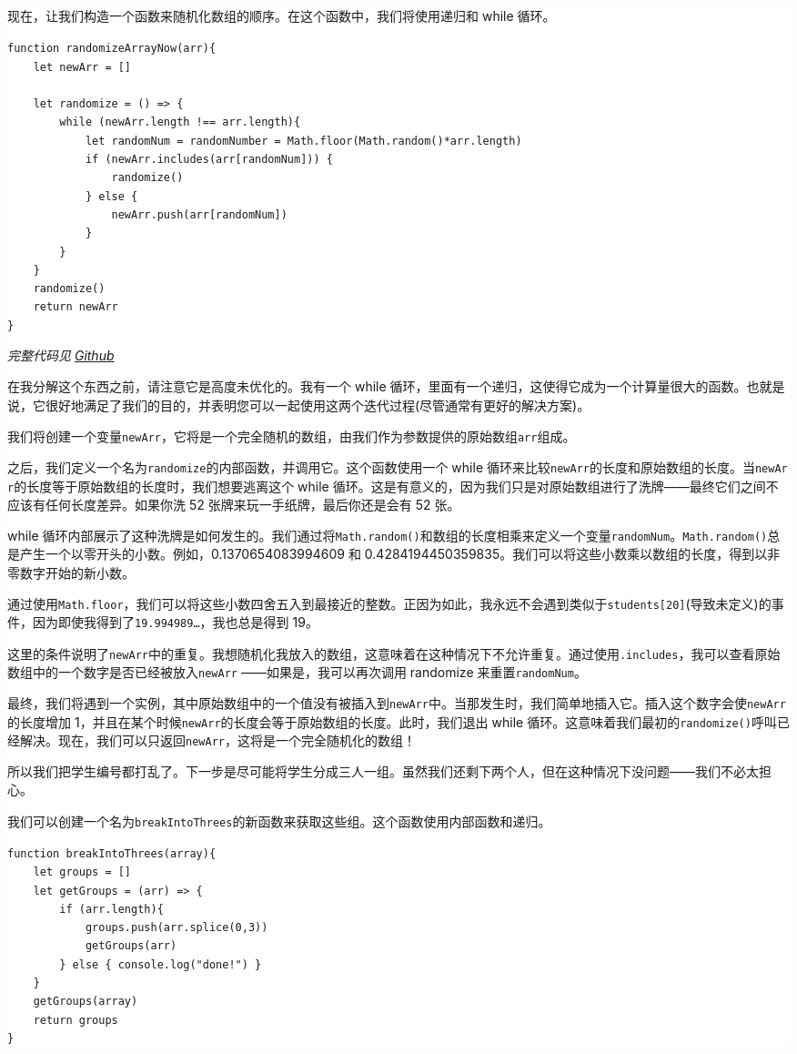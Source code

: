 现在，让我们构造一个函数来随机化数组的顺序。在这个函数中，我们将使用递归和 while 循环。

```
function randomizeArrayNow(arr){		
    let newArr = []		

    let randomize = () => {
        while (newArr.length !== arr.length){
            let randomNum = randomNumber = Math.floor(Math.random()*arr.length)
            if (newArr.includes(arr[randomNum])) {
                randomize()
            } else {
                newArr.push(arr[randomNum])
            }
        }
    }
    randomize()
    return newArr
}
```

*完整代码见* [*Github*](https://gist.github.com/TimeSmash/6e55e4e8e1947290e9e13e559e040e36)

在我分解这个东西之前，请注意它是高度未优化的。我有一个 while 循环，里面有一个递归，这使得它成为一个计算量很大的函数。也就是说，它很好地满足了我们的目的，并表明您可以一起使用这两个迭代过程(尽管通常有更好的解决方案)。

我们将创建一个变量`newArr`，它将是一个完全随机的数组，由我们作为参数提供的原始数组`arr`组成。

之后，我们定义一个名为`randomize`的内部函数，并调用它。这个函数使用一个 while 循环来比较`newArr`的长度和原始数组的长度。当`newArr`的长度等于原始数组的长度时，我们想要逃离这个 while 循环。这是有意义的，因为我们只是对原始数组进行了洗牌——最终它们之间不应该有任何长度差异。如果你洗 52 张牌来玩一手纸牌，最后你还是会有 52 张。

while 循环内部展示了这种洗牌是如何发生的。我们通过将`Math.random()`和数组的长度相乘来定义一个变量`randomNum`。`Math.random()`总是产生一个以零开头的小数。例如，0.1370654083994609 和 0.4284194450359835。我们可以将这些小数乘以数组的长度，得到以非零数字开始的新小数。

通过使用`Math.floor`，我们可以将这些小数四舍五入到最接近的整数。正因为如此，我永远不会遇到类似于`students[20]`(导致未定义)的事件，因为即使我得到了`19.994989…`，我也总是得到 19。

这里的条件说明了`newArr`中的重复。我想随机化我放入的数组，这意味着在这种情况下不允许重复。通过使用`.includes`，我可以查看原始数组中的一个数字是否已经被放入`newArr` ——如果是，我可以再次调用 randomize 来重置`randomNum`。

最终，我们将遇到一个实例，其中原始数组中的一个值没有被插入到`newArr`中。当那发生时，我们简单地插入它。插入这个数字会使`newArr`的长度增加 1，并且在某个时候`newArr`的长度会等于原始数组的长度。此时，我们退出 while 循环。这意味着我们最初的`randomize()`呼叫已经解决。现在，我们可以只返回`newArr`，这将是一个完全随机化的数组！

所以我们把学生编号都打乱了。下一步是尽可能将学生分成三人一组。虽然我们还剩下两个人，但在这种情况下没问题——我们不必太担心。

我们可以创建一个名为`breakIntoThrees`的新函数来获取这些组。这个函数使用内部函数和递归。

```
function breakIntoThrees(array){
    let groups = []
    let getGroups = (arr) => {
        if (arr.length){
            groups.push(arr.splice(0,3))
            getGroups(arr)
        } else { console.log("done!") }
    }
    getGroups(array)
    return groups
}
```
